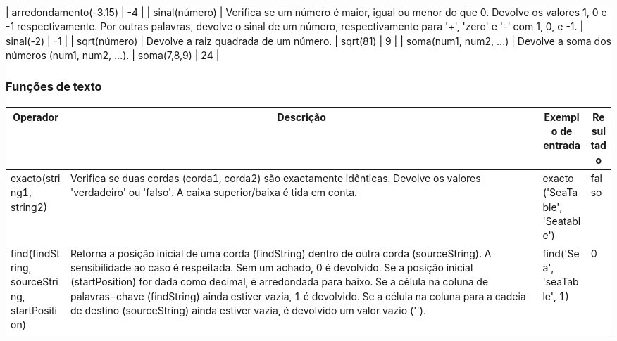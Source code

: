 | arredondamento(-3.15)                                                                                                                                                                                                                                                        | \-4                                                                                                                                                                                                               |
| sinal(número)                                                                                                                                                                                                                                                                | Verifica se um número é maior, igual ou menor do que 0. Devolve os valores 1, 0 e -1 respectivamente. Por outras palavras, devolve o sinal de um número, respectivamente para '+', 'zero' e '-' com 1, 0, e -1.   | sinal(-2)                          | \-1        |
| sqrt(número)                                                                                                                                                                                                                                                                 | Devolve a raiz quadrada de um número.                                                                                                                                                                             | sqrt(81)                           | 9          |
| soma(num1, num2, ...)                                                                                                                                                                                                                                                        | Devolve a soma dos números (num1, num2, ...).                                                                                                                                                                     | soma(7,8,9)                        | 24         |

### Funções de texto

| Operador                                                                                                                                                                                                                                                                                                                                                                         | Descrição                                                                                                                                                                                                                                                                                                                                                                                                                                                        | Exemplo de entrada                                  | Resultado             |
| -------------------------------------------------------------------------------------------------------------------------------------------------------------------------------------------------------------------------------------------------------------------------------------------------------------------------------------------------------------------------------- | ---------------------------------------------------------------------------------------------------------------------------------------------------------------------------------------------------------------------------------------------------------------------------------------------------------------------------------------------------------------------------------------------------------------------------------------------------------------- | --------------------------------------------------- | --------------------- |
| exacto(string1, string2)                                                                                                                                                                                                                                                                                                                                                         | Verifica se duas cordas (corda1, corda2) são exactamente idênticas. Devolve os valores 'verdadeiro' ou 'falso'. A caixa superior/baixa é tida em conta.                                                                                                                                                                                                                                                                                                          | exacto ('SeaTable', 'Seatable')                     | falso                 |
| find(findString, sourceString, startPosition)                                                                                                                                                                                                                                                                                                                                    | Retorna a posição inicial de uma corda (findString) dentro de outra corda (sourceString). A sensibilidade ao caso é respeitada. Sem um achado, 0 é devolvido. Se a posição inicial (startPosition) for dada como decimal, é arredondada para baixo. Se a célula na coluna de palavras-chave (findString) ainda estiver vazia, 1 é devolvido. Se a célula na coluna para a cadeia de destino (sourceString) ainda estiver vazia, é devolvido um valor vazio (''). | find('Sea', 'seaTable', 1)                          | 0                     |